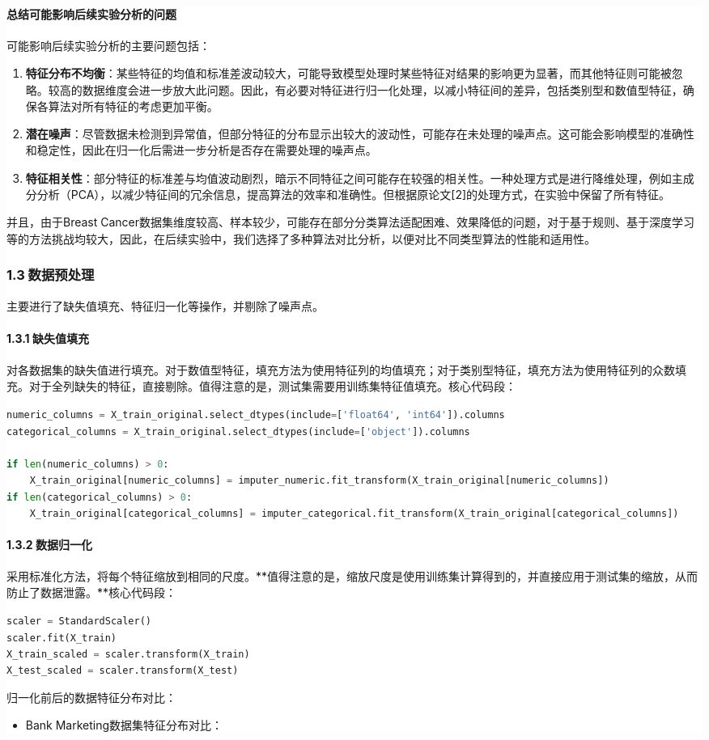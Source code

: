 
#### **总结可能影响后续实验分析的问题**

可能影响后续实验分析的主要问题包括：

1. **特征分布不均衡**：某些特征的均值和标准差波动较大，可能导致模型处理时某些特征对结果的影响更为显著，而其他特征则可能被忽略。较高的数据维度会进一步放大此问题。因此，有必要对特征进行归一化处理，以减小特征间的差异，包括类别型和数值型特征，确保各算法对所有特征的考虑更加平衡。

2. **潜在噪声**：尽管数据未检测到异常值，但部分特征的分布显示出较大的波动性，可能存在未处理的噪声点。这可能会影响模型的准确性和稳定性，因此在归一化后需进一步分析是否存在需要处理的噪声点。

3. **特征相关性**：部分特征的标准差与均值波动剧烈，暗示不同特征之间可能存在较强的相关性。一种处理方式是进行降维处理，例如主成分分析（PCA），以减少特征间的冗余信息，提高算法的效率和准确性。但根据原论文\[2\]的处理方式，在实验中保留了所有特征。

并且，由于Breast Cancer数据集维度较高、样本较少，可能存在部分分类算法适配困难、效果降低的问题，对于基于规则、基于深度学习等的方法挑战均较大，因此，在后续实验中，我们选择了多种算法对比分析，以便对比不同类型算法的性能和适用性。

### 1.3 数据预处理

主要进行了缺失值填充、特征归一化等操作，并剔除了噪声点。

#### 1.3.1 缺失值填充

对各数据集的缺失值进行填充。对于数值型特征，填充方法为使用特征列的均值填充；对于类别型特征，填充方法为使用特征列的众数填充。对于全列缺失的特征，直接剔除。值得注意的是，测试集需要用训练集特征值填充。核心代码段：

```python
numeric_columns = X_train_original.select_dtypes(include=['float64', 'int64']).columns
categorical_columns = X_train_original.select_dtypes(include=['object']).columns

if len(numeric_columns) > 0:
    X_train_original[numeric_columns] = imputer_numeric.fit_transform(X_train_original[numeric_columns])
if len(categorical_columns) > 0:
    X_train_original[categorical_columns] = imputer_categorical.fit_transform(X_train_original[categorical_columns])
```

#### 1.3.2 数据归一化

采用标准化方法，将每个特征缩放到相同的尺度。**值得注意的是，缩放尺度是使用训练集计算得到的，并直接应用于测试集的缩放，从而防止了数据泄露。**核心代码段：

```python
scaler = StandardScaler()
scaler.fit(X_train)
X_train_scaled = scaler.transform(X_train)
X_test_scaled = scaler.transform(X_test)
```

归一化前后的数据特征分布对比：

- Bank Marketing数据集特征分布对比：